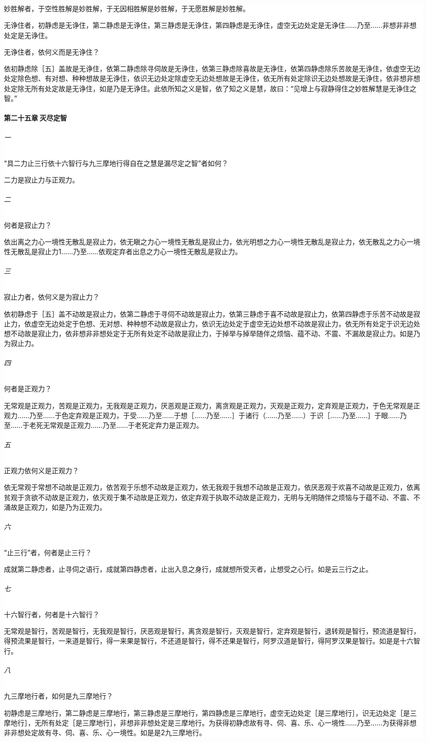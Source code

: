 妙胜解者，于空性胜解是妙胜解，于无因相胜解是妙胜解，于无愿胜解是妙胜解。

无诤住者，初静虑是无诤住，第二静虑是无诤住，第三静虑是无诤住，第四静虑是无诤住，虚空无边处定是无诤住……乃至……非想非非想处定是无诤住。

无诤住者，依何义而是无诤住？

依初静虑除［五］盖故是无诤住，依第二静虑除寻伺故是无诤住，依第三静虑除喜故是无诤住，依第四静虑除乐苦故是无诤住，依虚空无边处定除色想、有对想、种种想故是无诤住，依识无边处定除虚空无边处想故是无诤住，依无所有处定除识无边处想故是无诤住，依非想非想处定除无所有处定故是无诤住，如是乃是无诤住。此依所知之义是智，依了知之义是慧，故曰：“见增上与寂静得住之妙胜解慧是无诤住之智。”

#### 第二十五章 灭尽定智

###### 一

“具二力止三行依十六智行与九三摩地行得自在之慧是漏尽定之智”者如何？

二力是寂止力与正观力。

###### 二

何者是寂止力？

依出离之力心一境性无散乱是寂止力，依无瞋之力心一境性无散乱是寂止力，依光明想之力心一境性无散乱是寂止力，依无散乱之力心一境性无散乱是寂止力1……乃至……依观定弃者出息之力心一境性无散乱是寂止力。

###### 三

寂止力者，依何义是为寂止力？

依初静虑于［五］盖不动故是寂止力，依第二静虑于寻伺不动故是寂止力，依第三静虑于喜不动故是寂止力，依第四静虑于乐苦不动故是寂止力，依虚空无边处定于色想、无对想、种种想不动故是寂止力，依识无边处定于虚空无边处想不动故是寂止力，依无所有处定于识无边处想不动故是寂止力，依非想非非想处定于无所有处定不动故是寂止力，于掉举与掉举随伴之烦恼、蕴不动、不震、不漏故是寂止力。如是乃为寂止力。

###### 四

何者是正观力？

无常观是正观力，苦观是正观力，无我观是正观力，厌恶观是正观力，离贪观是正观力，灭观是正观力，定弃观是正观力，于色无常观是正观力……乃至……于色定弃观是正观力，于受……乃至……于想［……乃至……］于诸行（……乃至……）于识［……乃至……］于眼……乃至……于老死无常观是正观力……乃至……于老死定弃力是正观力。

###### 五

正观力依何义是正观力？

依无常观于常想不动故是正观力，依苦观于乐想不动故是正观力，依无我观于我想不动故是正观力，依厌恶观于欢喜不动故是正观力，依离贫观于贪欲不动故是正观力，依灭观于集不动故是正观力，依定弃观于执取不动故是正观力，无明与无明随伴之烦恼与于蕴不动、不震、不涌故是正观力，如是乃为正观力。

###### 六

“止三行”者，何者是止三行？

成就第二静虑者，止寻伺之语行，成就第四静虑者，止出入息之身行，成就想所受灭者，止想受之心行。如是云三行之止。

###### 七

十六智行者，何者是十六智行？

无常观是智行，苦观是智行，无我观是智行，厌恶观是智行，离贪观是智行，灭观是智行，定弃观是智行，退转观是智行，预流道是智行，得预流果是智行，一来道是智行，得一来果是智行，不还道是智行，得不还果是智行，阿罗汉道是智行，得阿罗汉果是智行。如是是十六智行。

###### 八

九三摩地行者，如何是九三摩地行？

初静虑是三摩地行，第二静虑是三摩地行，第三静虑是三摩地行，第四静虑是三摩地行，虚空无边处定［是三摩地行］，识无边处定［是三摩地行］，无所有处定［是三摩地行］，非想非非想处定是三摩地行。为获得初静虑故有寻、伺、喜、乐、心一境性……乃至……为获得非想非非想处定故有寻、伺、喜、乐、心一境性。如是是2九三摩地行。
